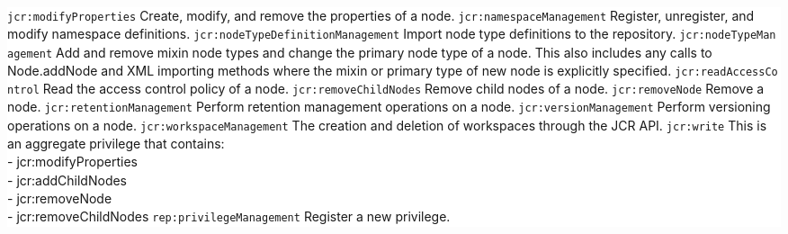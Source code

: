   </tr>
  <tr>
   <td><code>jcr:modifyProperties</code></td>
   <td>Create, modify, and remove the properties of a node.</td>
  </tr>
  <tr>
   <td><code>jcr:namespaceManagement</code></td>
   <td>Register, unregister, and modify namespace definitions.</td>
  </tr>
  <tr>
   <td><code>jcr:nodeTypeDefinitionManagement</code></td>
   <td>Import node type definitions to the repository.</td>
  </tr>
  <tr>
   <td><code>jcr:nodeTypeManagement</code></td>
   <td>Add and remove mixin node types and change the primary node type of a node. This also includes any calls to Node.addNode and XML importing methods where the mixin or primary type of new node is explicitly specified.</td>
  </tr>
  <tr>
   <td><code>jcr:readAccessControl</code></td>
   <td>Read the access control policy of a node.</td>
  </tr>
  <tr>
   <td><code>jcr:removeChildNodes</code></td>
   <td>Remove child nodes of a node.</td>
  </tr>
  <tr>
   <td><code>jcr:removeNode</code></td>
   <td>Remove a node.</td>
  </tr>
  <tr>
   <td><code>jcr:retentionManagement</code></td>
   <td>Perform retention management operations on a node.</td>
  </tr>
  <tr>
   <td><code>jcr:versionManagement</code></td>
   <td>Perform versioning operations on a node.</td>
  </tr>
  <tr>
   <td><code>jcr:workspaceManagement</code></td>
   <td>The creation and deletion of workspaces through the JCR API.</td>
  </tr>
  <tr>
   <td><code>jcr:write</code></td>
   <td>This is an aggregate privilege that contains:<br /> - jcr:modifyProperties<br /> - jcr:addChildNodes<br /> - jcr:removeNode<br /> - jcr:removeChildNodes</td>
  </tr>
  <tr>
   <td><code>rep:privilegeManagement</code></td>
   <td>Register a new privilege.</td>
  </tr>
 </tbody>
</table>
